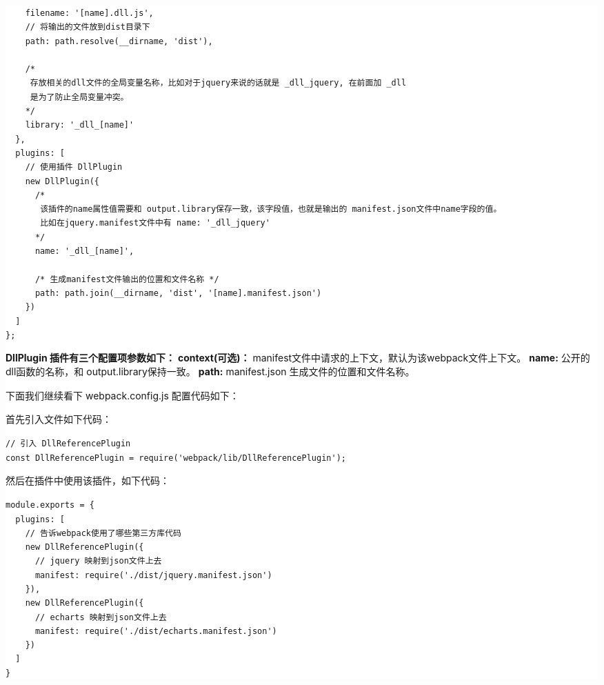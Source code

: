 ```
    filename: '[name].dll.js', 
    // 将输出的文件放到dist目录下
    path: path.resolve(__dirname, 'dist'),

    /*
     存放相关的dll文件的全局变量名称，比如对于jquery来说的话就是 _dll_jquery, 在前面加 _dll
     是为了防止全局变量冲突。
    */
    library: '_dll_[name]'
  },
  plugins: [
    // 使用插件 DllPlugin
    new DllPlugin({
      /*
       该插件的name属性值需要和 output.library保存一致，该字段值，也就是输出的 manifest.json文件中name字段的值。
       比如在jquery.manifest文件中有 name: '_dll_jquery'
      */
      name: '_dll_[name]',

      /* 生成manifest文件输出的位置和文件名称 */
      path: path.join(__dirname, 'dist', '[name].manifest.json')
    })
  ]
};
```

**DllPlugin 插件有三个配置项参数如下：**
**context(可选)：** manifest文件中请求的上下文，默认为该webpack文件上下文。
**name:** 公开的dll函数的名称，和 output.library保持一致。
**path:** manifest.json 生成文件的位置和文件名称。

下面我们继续看下 webpack.config.js 配置代码如下：

首先引入文件如下代码：

```
// 引入 DllReferencePlugin
const DllReferencePlugin = require('webpack/lib/DllReferencePlugin');
```

然后在插件中使用该插件，如下代码：

```
module.exports = {
  plugins: [
    // 告诉webpack使用了哪些第三方库代码
    new DllReferencePlugin({
      // jquery 映射到json文件上去
      manifest: require('./dist/jquery.manifest.json')
    }),
    new DllReferencePlugin({
      // echarts 映射到json文件上去
      manifest: require('./dist/echarts.manifest.json')
    })
  ]
}
```
